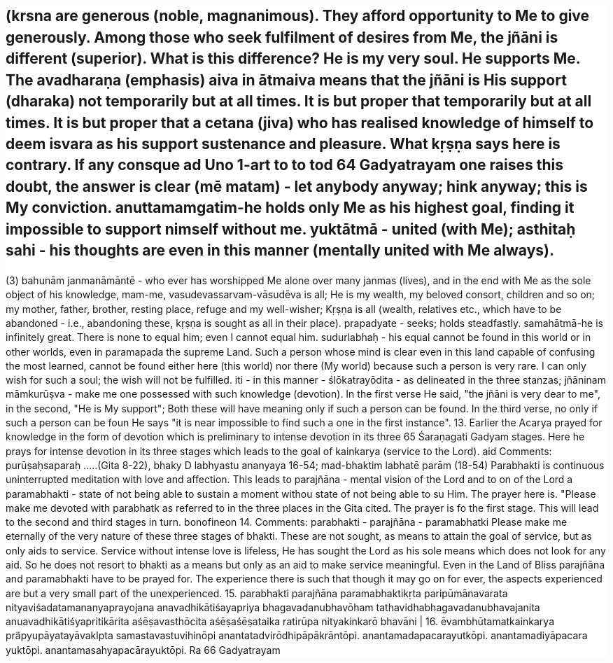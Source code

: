(krsna are generous (noble, magnanimous). They afford opportunity to Me to give generously. Among those who seek fulfilment of desires from Me, the jñāni is different (superior). What is this difference? He is my very soul. He supports Me. The avadharaṇa (emphasis) aiva in ātmaiva means that the jñāni is His support (dharaka) not temporarily but at all times. It is but proper that temporarily but at all times. It is but proper that a cetana (jiva) who has realised knowledge of himself to deem isvara as his support sustenance and pleasure. What kṛṣṇa says here is contrary. If any consque ad Uno 1-art to 
to tod 
64 
Gadyatrayam 
one raises this doubt, the answer is clear (mē matam) - let anybody 
anyway; hink anyway; this is My conviction. anuttamamgatim-he holds only Me as his highest goal, finding it impossible to support nimself without me. yuktātmā - united (with Me); asthitaḥ sahi - his thoughts are even in this manner (mentally united with Me always). 
- 
(3) bahunām janmanāmāntē - who ever has worshipped Me alone over many janmas (lives), and in the end with Me as the sole object of his knowledge, mam-me, vasudevassarvam-vāsudēva is all; He is my wealth, my beloved consort, children and so on; my mother, father, brother, resting place, refuge and my well-wisher; Kṛṣṇa is all (wealth, relatives etc., which have to be abandoned - i.e., abandoning these, kṛṣṇa is sought as all in their place). prapadyate - seeks; holds steadfastly. samahātmā-he is infinitely great. There is none to equal him; even I cannot equal him. sudurlabhaḥ - his equal cannot be found in this world or in other worlds, even in paramapada the supreme Land. Such a person whose mind is clear even in this land capable of confusing the most learned, cannot be found either here (this world) nor there (My world) because such a person is very rare. I can only wish for such a soul; the wish will not be fulfilled. 
iti - in this manner - ślōkatrayōdita - as delineated in the three stanzas; jñāninam māmkurūṣva - make me one possessed with such knowledge (devotion). In the first verse He said, "the jñāni is very dear to me", in the second, "He is My support"; Both these will have meaning only if such a person can be found. In the third verse, 
no only if such a person can be foun He says "it is near impossible to find such a one in the first instance". 
13. Earlier the Acarya prayed for knowledge in the form of devotion which is preliminary to intense devotion in its three 
65 
Śaraṇagati Gadyam 
stages. Here he prays for intense devotion in its three stages which leads to the goal of kainkarya (service to the Lord). 
aid Comments: purūṣaḥsaparaḥ .....(Gita 8-22), bhaky 
D 
labhyastu ananyaya 16-54; mad-bhaktim labhatē parām (18-54) Parabhakti is continuous uninterrupted meditation with love and affection. This leads to parajñāna - mental vision of the Lord and to 
on of the Lord a paramabhakti - state of not being able to sustain a moment withou 
state of not being able to su 
Him. The prayer here is. "Please make me devoted with parabhatk as referred to in the three places in the Gita cited. The prayer is fo the first stage. This will lead to the second and third stages in turn. 
bonofineon 
14. Comments: parabhakti - parajñāna - paramabhatki Please make me eternally of the very nature of these three stages of bhakti. These are not sought, as means to attain the goal of service, but as only aids to service. Service without intense love is lifeless, He has sought the Lord as his sole means which does not look for any aid. So he does not resort to bhakti as a means but only as an aid to make service meaningful. Even 
in the Land of 
Bliss parajñāna and paramabhakti have to be prayed for. The experience there is such that though it may go on for ever, the aspects experienced are but a very small part of the unexperienced. 
15. parabhakti parajñāna paramabhaktikṛta paripūmānavarata 
nityaviśadatamananyaprayojana anavadhikātiśayapriya bhagavadanubhavōham tathavidhabhagavadanubhavajanita anuavadhikātiśyapritikārita aśēṣavasthōcita aśēṣaśēṣataika ratirūpa nityakinkarō bhavāni | 
16. 
ēvambhūtamatkainkarya präpyupāyatayāvaklpta 
samastavastuvihinōpi anantatadvirōdhipāpākrāntōpi. anantamadapacarayutkōpi. anantamadiyāpacara yuktōpi. anantamasahyapacārayuktōpi. 
Ra 66 
Gadyatrayam 